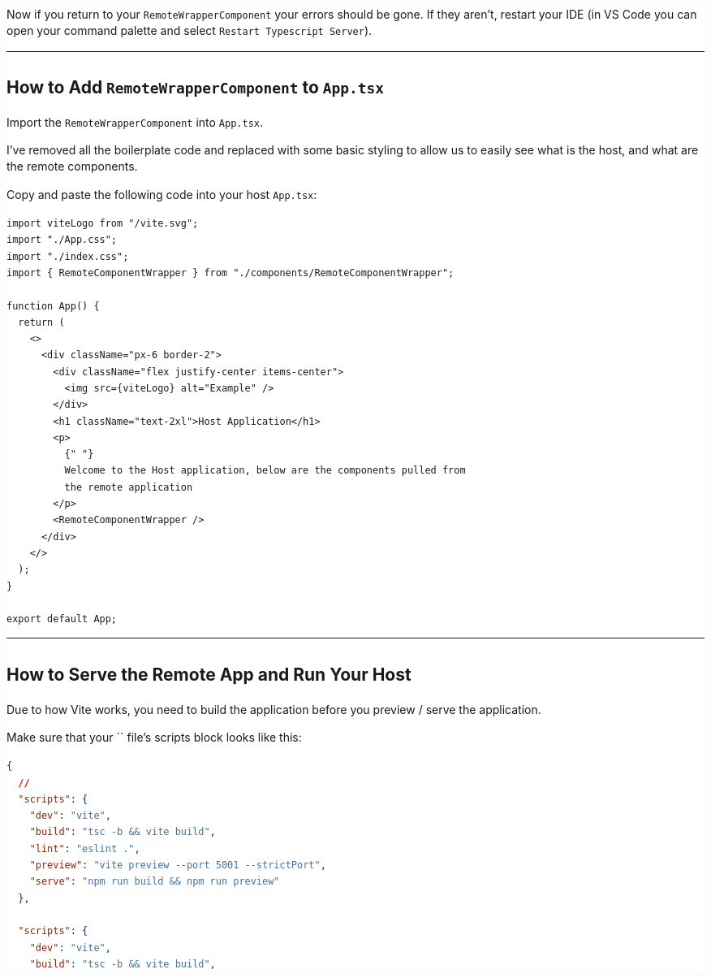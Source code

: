 Now if you return to your `RemoteWrapperComponent` your errors should be gone. If they aren’t, restart your IDE (in VS Code you can open your command palette and select `Restart Typescript Server`).

---

## How to Add `RemoteWrapperComponent` to <VPIcon icon="fa-brands fa-react"/>`App.tsx`

Import the `RemoteWrapperComponent` into <VPIcon icon="fa-brands fa-react"/>`App.tsx`.

I’ve removed all the boilerplate code and replaced with some basic styling to allow us to easily see what is the host, and what are the remote components.

Copy and paste the following code into your host <VPIcon icon="fa-brands fa-react"/>`App.tsx`:

```tsx title="App.tsx"
import viteLogo from "/vite.svg";
import "./App.css";
import "./index.css";
import { RemoteComponentWrapper } from "./components/RemoteComponentWrapper";

function App() {
  return (
    <>
      <div className="px-6 border-2">
        <div className="flex justify-center items-center">
          <img src={viteLogo} alt="Example" />
        </div>
        <h1 className="text-2xl">Host Application</h1>
        <p>
          {" "}
          Welcome to the Host application, below are the components pulled from
          the remote application
        </p>
        <RemoteComponentWrapper />
      </div>
    </>
  );
}

export default App;
```

---

## How to Serve the Remote App and Run Your Host

Due to how Vite works, you need to build the application before you preview / serve the application.

Make sure that your `` file’s scripts block looks like this:

```json title="package.json"
{
  //
  "scripts": {
    "dev": "vite",
    "build": "tsc -b && vite build",
    "lint": "eslint .",
    "preview": "vite preview --port 5001 --strictPort",
    "serve": "npm run build && npm run preview"
  },

  "scripts": {
    "dev": "vite",
    "build": "tsc -b && vite build",
```